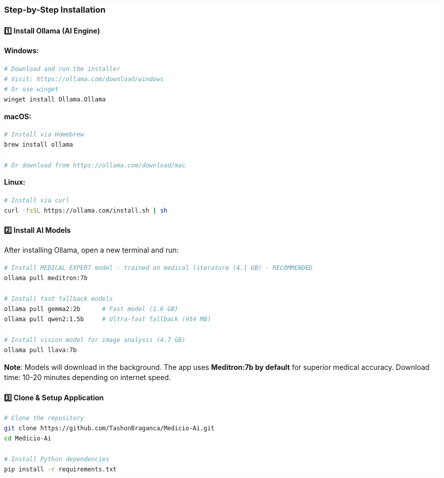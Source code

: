 ### **Step-by-Step Installation**

#### 1️⃣ Install Ollama (AI Engine)

**Windows:**
```bash
# Download and run the installer
# Visit: https://ollama.com/download/windows
# Or use winget
winget install Ollama.Ollama
```

**macOS:**
```bash
# Install via Homebrew
brew install ollama

# Or download from https://ollama.com/download/mac
```

**Linux:**
```bash
# Install via curl
curl -fsSL https://ollama.com/install.sh | sh
```

#### 2️⃣ Install AI Models

After installing Ollama, open a new terminal and run:

```bash
# Install MEDICAL EXPERT model - trained on medical literature (4.1 GB) - RECOMMENDED
ollama pull meditron:7b

# Install fast fallback models
ollama pull gemma2:2b      # Fast model (1.6 GB)
ollama pull qwen2:1.5b     # Ultra-fast fallback (934 MB)

# Install vision model for image analysis (4.7 GB)
ollama pull llava:7b
```

**Note**: Models will download in the background. The app uses **Meditron:7b by default** for superior medical accuracy. Download time: 10-20 minutes depending on internet speed.

#### 3️⃣ Clone & Setup Application

```bash
# Clone the repository
git clone https://github.com/TashonBraganca/Medicio-Ai.git
cd Medicio-Ai

# Install Python dependencies
pip install -r requirements.txt
```
